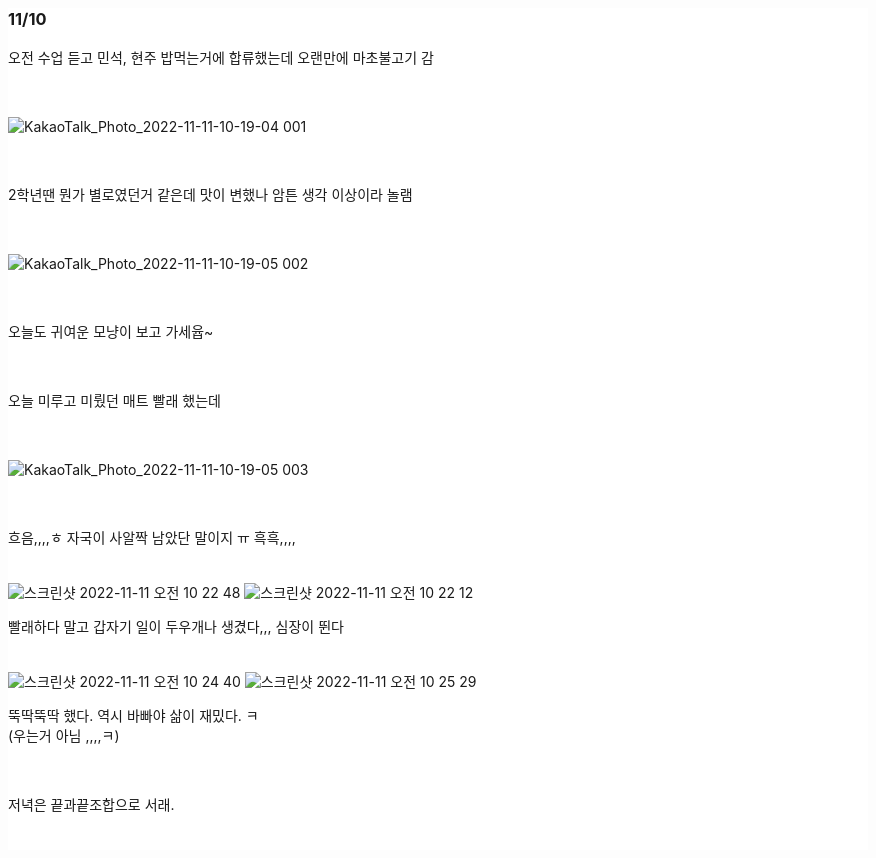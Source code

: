 

### 11/10

오전 수업 듣고 민석, 현주 밥먹는거에 합류했는데 오랜만에 마초불고기 감

<br>

![KakaoTalk_Photo_2022-11-11-10-19-04 001](https://user-images.githubusercontent.com/97441976/201239970-e11cb1b1-58ff-47c3-aaac-c76b9aa1cebc.jpeg)

<br>

2학년땐 뭔가 별로였던거 같은데 맛이 변했나 암튼 생각 이상이라 놀램

<br>

![KakaoTalk_Photo_2022-11-11-10-19-05 002](https://user-images.githubusercontent.com/97441976/201240032-e13a4234-fccf-48af-a055-cf547da10bd5.jpeg)

<br>

오늘도 귀여운 모냥이 보고 가세윱~

<br>

오늘 미루고 미뤘던 매트 빨래 했는데

<br>

![KakaoTalk_Photo_2022-11-11-10-19-05 003](https://user-images.githubusercontent.com/97441976/201240085-5997c071-95c4-4a7f-901d-1318d4d01740.jpeg)

<br>

흐음,,,,ㅎ 자국이 사알짝 남았단 말이지 ㅠ 흑흑,,,,

<br>

<img width="335" alt="스크린샷 2022-11-11 오전 10 22 48" src="https://user-images.githubusercontent.com/97441976/201240323-305b0e05-bd3b-4b7d-8d44-83c1f6f6d100.png">
<img width="396" alt="스크린샷 2022-11-11 오전 10 22 12" src="https://user-images.githubusercontent.com/97441976/201240259-83557a53-7772-4206-9302-ba325bef84c0.png">

<br>

빨래하다 말고 갑자기 일이 두우개나 생겼다,,, 심장이 뛴다

<br>

<img width="461" alt="스크린샷 2022-11-11 오전 10 24 40" src="https://user-images.githubusercontent.com/97441976/201240549-e475b611-0fc8-4a65-bc50-613547093509.png">
<img width="564" alt="스크린샷 2022-11-11 오전 10 25 29" src="https://user-images.githubusercontent.com/97441976/201240657-343093f2-470f-472a-bc90-5f2b50a7a509.png">

<br>

뚝딱뚝딱 했다. 역시 바빠야 삶이 재밌다. ㅋ
<br>
(우는거 아님 ,,,,ㅋ)

<br>

저녁은 끝과끝조합으로 서래.

<br>
